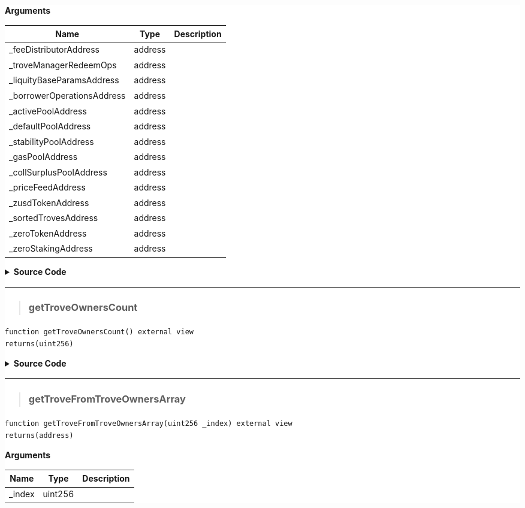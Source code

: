 **Arguments**

| Name        | Type           | Description  |
| ------------- |------------- | -----|
| _feeDistributorAddress | address |  | 
| _troveManagerRedeemOps | address |  | 
| _liquityBaseParamsAddress | address |  | 
| _borrowerOperationsAddress | address |  | 
| _activePoolAddress | address |  | 
| _defaultPoolAddress | address |  | 
| _stabilityPoolAddress | address |  | 
| _gasPoolAddress | address |  | 
| _collSurplusPoolAddress | address |  | 
| _priceFeedAddress | address |  | 
| _zusdTokenAddress | address |  | 
| _sortedTrovesAddress | address |  | 
| _zeroTokenAddress | address |  | 
| _zeroStakingAddress | address |  | 

<details><summary><strong>Source Code</strong></summary></details>

---    

> ### getTroveOwnersCount

```solidity
function getTroveOwnersCount() external view
returns(uint256)
```

<details><summary><strong>Source Code</strong></summary></details>

---    

> ### getTroveFromTroveOwnersArray

```solidity
function getTroveFromTroveOwnersArray(uint256 _index) external view
returns(address)
```

**Arguments**

| Name        | Type           | Description  |
| ------------- |------------- | -----|
| _index | uint256 |  | 
